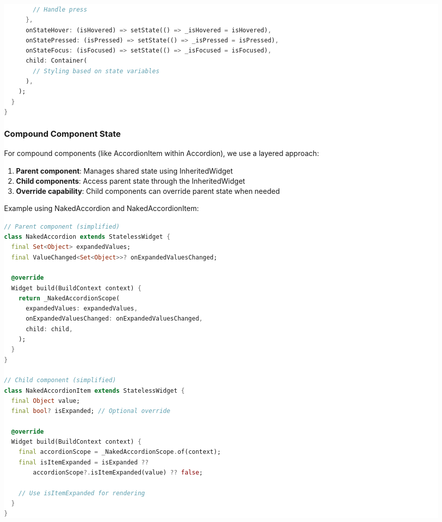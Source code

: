 ```dart
        // Handle press
      },
      onStateHover: (isHovered) => setState(() => _isHovered = isHovered),
      onStatePressed: (isPressed) => setState(() => _isPressed = isPressed),
      onStateFocus: (isFocused) => setState(() => _isFocused = isFocused),
      child: Container(
        // Styling based on state variables
      ),
    );
  }
}
```

### Compound Component State

For compound components (like AccordionItem within Accordion), we use a layered approach:

1. **Parent component**: Manages shared state using InheritedWidget
2. **Child components**: Access parent state through the InheritedWidget
3. **Override capability**: Child components can override parent state when needed

Example using NakedAccordion and NakedAccordionItem:

```dart
// Parent component (simplified)
class NakedAccordion extends StatelessWidget {
  final Set<Object> expandedValues;
  final ValueChanged<Set<Object>>? onExpandedValuesChanged;
  
  @override
  Widget build(BuildContext context) {
    return _NakedAccordionScope(
      expandedValues: expandedValues,
      onExpandedValuesChanged: onExpandedValuesChanged,
      child: child,
    );
  }
}

// Child component (simplified)
class NakedAccordionItem extends StatelessWidget {
  final Object value;
  final bool? isExpanded; // Optional override
  
  @override
  Widget build(BuildContext context) {
    final accordionScope = _NakedAccordionScope.of(context);
    final isItemExpanded = isExpanded ?? 
        accordionScope?.isItemExpanded(value) ?? false;
    
    // Use isItemExpanded for rendering
  }
}
```
